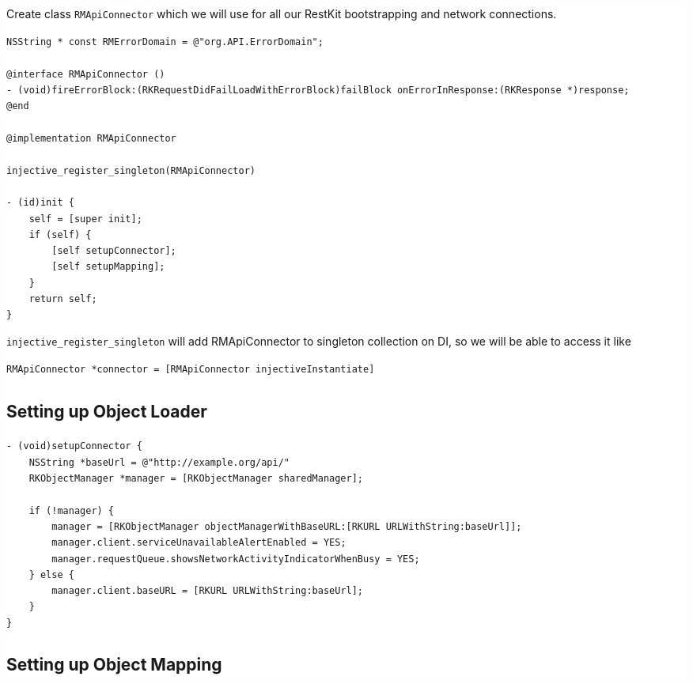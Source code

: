 
Create class `RMApiConnector` which we will use for all our RestKit bootstrapping and network connections.

``` objc
NSString * const RMErrorDomain = @"org.API.ErrorDomain";

@interface RMApiConnector ()
- (void)fireErrorBlock:(RKRequestDidFailLoadWithErrorBlock)failBlock onErrorInResponse:(RKResponse *)response;
@end

@implementation RMApiConnector

injective_register_singleton(RMApiConnector)

- (id)init {
    self = [super init];
    if (self) {
        [self setupConnector];
        [self setupMapping];
    }
    return self;
}
```


`injective_register_singleton` will add RMApiConnector to singleton collection on DI, so we will be able to access it like

``` objc
RMApiConnector *connector = [RMApiConnector injectiveInstantiate]
```


## Setting up Object Loader

``` objc
- (void)setupConnector {
    NSString *baseUrl = @"http://example.org/api/"
    RKObjectManager *manager = [RKObjectManager sharedManager];

    if (!manager) {
        manager = [RKObjectManager objectManagerWithBaseURL:[RKURL URLWithString:baseUrl]];
        manager.client.serviceUnavailableAlertEnabled = YES;
        manager.requestQueue.showsNetworkActivityIndicatorWhenBusy = YES;
    } else {
        manager.client.baseURL = [RKURL URLWithString:baseUrl];
    }
}
```


## Setting up Object Mapping
